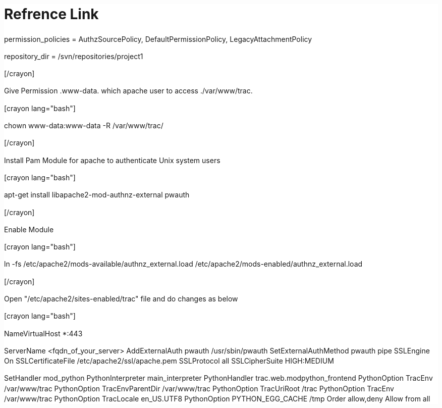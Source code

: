# Refrence Link
permission_policies = AuthzSourcePolicy, DefaultPermissionPolicy, LegacyAttachmentPolicy

repository_dir = /svn/repositories/project1

[/crayon]

Give Permission .www-data. which apache user to access ./var/www/trac.

[crayon lang="bash"]

chown www-data:www-data -R /var/www/trac/

[/crayon]

Install Pam Module for apache to authenticate Unix system users

[crayon lang="bash"]

apt-get install libapache2-mod-authnz-external pwauth

[/crayon]

Enable Module

[crayon lang="bash"]

ln -fs /etc/apache2/mods-available/authnz_external.load
/etc/apache2/mods-enabled/authnz_external.load

[/crayon]

Open "/etc/apache2/sites-enabled/trac" file and do changes as below

[crayon lang="bash"]

NameVirtualHost *:443

ServerName &lt;fqdn_of_your_server&gt;
AddExternalAuth pwauth /usr/sbin/pwauth
SetExternalAuthMethod pwauth pipe
SSLEngine On
SSLCertificateFile /etc/apache2/ssl/apache.pem
SSLProtocol all
SSLCipherSuite HIGH:MEDIUM

SetHandler mod_python
PythonInterpreter main_interpreter
PythonHandler trac.web.modpython_frontend
PythonOption TracEnv /var/www/trac
PythonOption TracEnvParentDir /var/www/trac
PythonOption TracUriRoot /trac
PythonOption TracEnv /var/www/trac
PythonOption TracLocale en_US.UTF8
PythonOption PYTHON_EGG_CACHE /tmp
Order allow,deny
Allow from all

